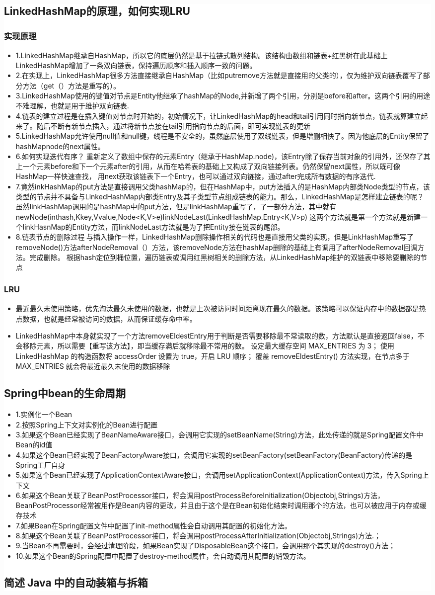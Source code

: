 ## LinkedHashMap的原理，如何实现LRU

### 实现原理

- 1.LinkedHashMap继承自HashMap，所以它的底层仍然是基于拉链式散列结构。该结构由数组和链表+红黑树在此基础上LinkedHashMap增加了一条双向链表，保持遍历顺序和插入顺序一致的问题。
- 2.在实现上，LinkedHashMap很多方法直接继承自HashMap（比如putremove方法就是直接用的父类的），仅为维护双向链表覆写了部分方法（get（）方法是重写的）。
- 3.LinkedHashMap使用的键值对节点是Entity他继承了hashMap的Node,并新增了两个引用，分别是before和after。这两个引用的用途不难理解，也就是用于维护双向链表.
- 4.链表的建立过程是在插入键值对节点时开始的，初始情况下，让LinkedHashMap的head和tail引用同时指向新节点，链表就算建立起来了。随后不断有新节点插入，通过将新节点接在tail引用指向节点的后面，即可实现链表的更新
- 5.LinkedHashMap允许使用null值和null键，线程是不安全的，虽然底层使用了双线链表，但是增删相快了。因为他底层的Entity保留了hashMapnode的next属性。
- 6.如何实现迭代有序？
	重新定义了数组中保存的元素Entry（继承于HashMap.node)，该Entry除了保存当前对象的引用外，还保存了其上一个元素before和下一个元素after的引用，从而在哈希表的基础上又构成了双向链接列表。仍然保留next属性，所以既可像HashMap一样快速查找，
	用next获取该链表下一个Entry，也可以通过双向链接，通过after完成所有数据的有序迭代.
- 7.竟然inkHashMap的put方法是直接调用父类hashMap的，但在HashMap中，put方法插入的是HashMap内部类Node类型的节点，该类型的节点并不具备与LinkedHashMap内部类Entry及其子类型节点组成链表的能力。那么，LinkedHashMap是怎样建立链表的呢？
	虽然linkHashMap调用的是hashMap中的put方法，但是linkHashMap重写了，了一部分方法，其中就有newNode(inthash,Kkey,Vvalue,Node<K,V>e)linkNodeLast(LinkedHashMap.Entry<K,V>p)
	这两个方法就是第一个方法就是新建一个linkHasnMap的Entity方法，而linkNodeLast方法就是为了把Entity接在链表的尾部。
- 8.链表节点的删除过程
	与插入操作一样，LinkedHashMap删除操作相关的代码也是直接用父类的实现，但是LinkHashMap重写了removeNode()方法afterNodeRemoval（）方法，该removeNode方法在hashMap删除的基础上有调用了afterNodeRemoval回调方法。完成删除。
	根据hash定位到桶位置，遍历链表或调用红黑树相关的删除方法，从LinkedHashMap维护的双链表中移除要删除的节点

### LRU

- 最近最久未使用策略，优先淘汰最久未使用的数据，也就是上次被访问时间距离现在最久的数据。该策略可以保证内存中的数据都是热点数据，也就是经常被访问的数据，从而保证缓存命中率。

- LinkedHashMap中本身就实现了一个方法removeEldestEntry用于判断是否需要移除最不常读取的数，方法默认是直接返回false，不会移除元素，所以需要【重写该方法】，即当缓存满后就移除最不常用的数。
	设定最大缓存空间 MAX_ENTRIES 为 3；
	使用 LinkedHashMap 的构造函数将 accessOrder 设置为 true，开启 LRU 顺序；
	覆盖 removeEldestEntry() 方法实现，在节点多于 MAX_ENTRIES 就会将最近最久未使用的数据移除

## Spring中bean的生命周期

- 1.实例化一个Bean
- 2.按照Spring上下文对实例化的Bean进行配置
- 3.如果这个Bean已经实现了BeanNameAware接口，会调用它实现的setBeanName(String)方法，此处传递的就是Spring配置文件中Bean的id值
- 4.如果这个Bean已经实现了BeanFactoryAware接口，会调用它实现的setBeanFactory(setBeanFactory(BeanFactory)传递的是Spring工厂自身
- 5.如果这个Bean已经实现了ApplicationContextAware接口，会调用setApplicationContext(ApplicationContext)方法，传入Spring上下文
- 6.如果这个Bean关联了BeanPostProcessor接口，将会调用postProcessBeforeInitialization(Objectobj,Strings)方法，BeanPostProcessor经常被用作是Bean内容的更改，并且由于这个是在Bean初始化结束时调用那个的方法，也可以被应用于内存或缓存技术
- 7.如果Bean在Spring配置文件中配置了init-method属性会自动调用其配置的初始化方法。
- 8.如果这个Bean关联了BeanPostProcessor接口，将会调用postProcessAfterInitialization(Objectobj,Strings)方法.；
- 9.当Bean不再需要时，会经过清理阶段，如果Bean实现了DisposableBean这个接口，会调用那个其实现的destroy()方法；
- 10.如果这个Bean的Spring配置中配置了destroy-method属性，会自动调用其配置的销毁方法。

## 简述 Java 中的自动装箱与拆箱
